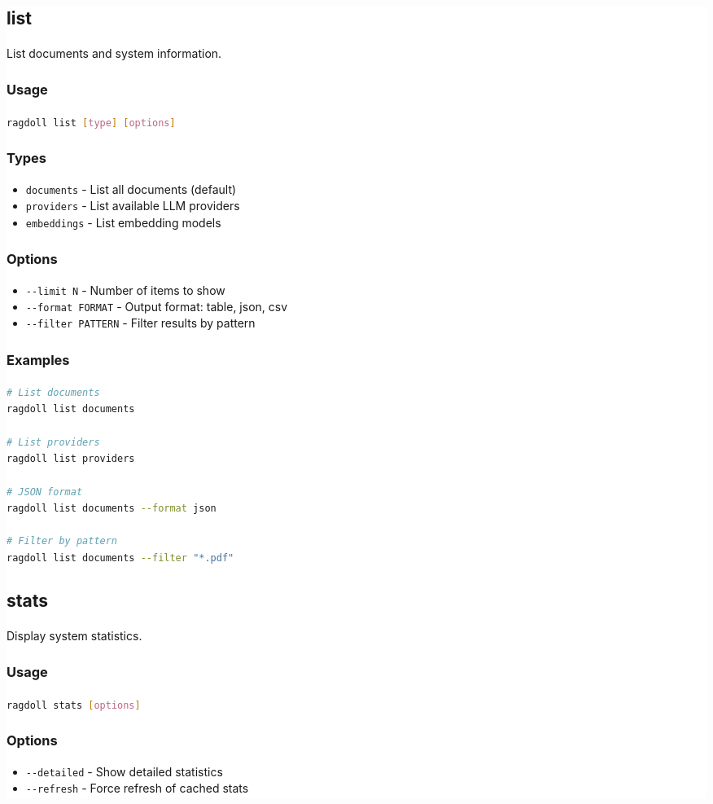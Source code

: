 ## list

List documents and system information.

### Usage

```bash
ragdoll list [type] [options]
```

### Types

- `documents` - List all documents (default)
- `providers` - List available LLM providers
- `embeddings` - List embedding models

### Options

- `--limit N` - Number of items to show
- `--format FORMAT` - Output format: table, json, csv
- `--filter PATTERN` - Filter results by pattern

### Examples

```bash
# List documents
ragdoll list documents

# List providers
ragdoll list providers

# JSON format
ragdoll list documents --format json

# Filter by pattern
ragdoll list documents --filter "*.pdf"
```

## stats

Display system statistics.

### Usage

```bash
ragdoll stats [options]
```

### Options

- `--detailed` - Show detailed statistics
- `--refresh` - Force refresh of cached stats
